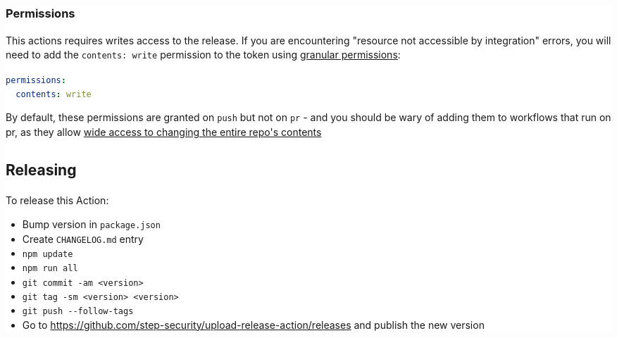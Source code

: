 ### Permissions

This actions requires writes access to the release. If you are encountering "resource not accessible by integration" errors, you will need to add the `contents: write` permission to the token using [granular permissions](https://docs.github.com/en/actions/using-workflows/workflow-syntax-for-github-actions#permissions):

```yaml
permissions:
  contents: write
```

By default, these permissions are granted on `push` but not on `pr` - and you should be wary of adding them to workflows that run on pr, as they allow [wide access to changing the entire repo's contents](https://docs.github.com/en/rest/authentication/permissions-required-for-github-apps?apiVersion=2022-11-28#repository-permissions-for-contents)

## Releasing

To release this Action:

- Bump version in `package.json`
- Create `CHANGELOG.md` entry
- `npm update`
- `npm run all`
- `git commit -am <version>`
- `git tag -sm <version> <version>`
- `git push --follow-tags`
- Go to https://github.com/step-security/upload-release-action/releases and publish the new version
